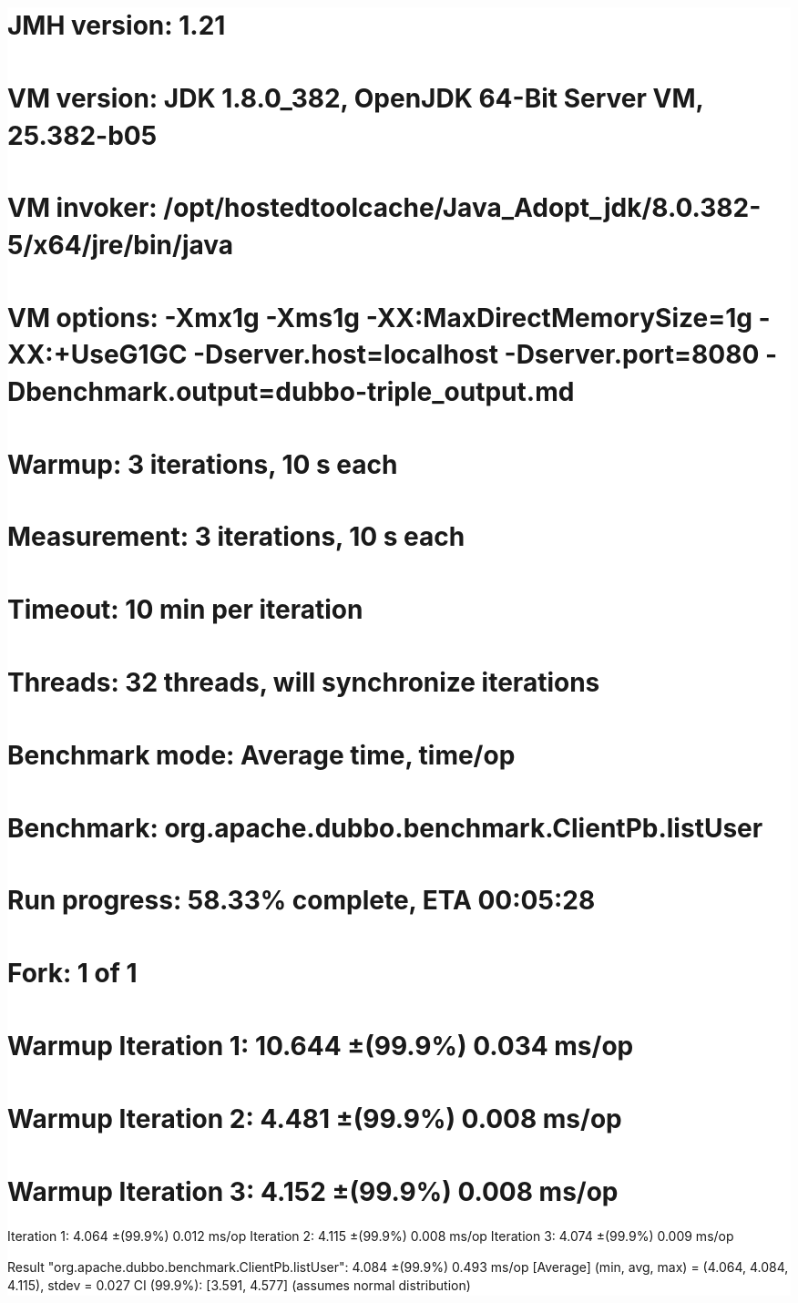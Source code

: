 
# JMH version: 1.21
# VM version: JDK 1.8.0_382, OpenJDK 64-Bit Server VM, 25.382-b05
# VM invoker: /opt/hostedtoolcache/Java_Adopt_jdk/8.0.382-5/x64/jre/bin/java
# VM options: -Xmx1g -Xms1g -XX:MaxDirectMemorySize=1g -XX:+UseG1GC -Dserver.host=localhost -Dserver.port=8080 -Dbenchmark.output=dubbo-triple_output.md
# Warmup: 3 iterations, 10 s each
# Measurement: 3 iterations, 10 s each
# Timeout: 10 min per iteration
# Threads: 32 threads, will synchronize iterations
# Benchmark mode: Average time, time/op
# Benchmark: org.apache.dubbo.benchmark.ClientPb.listUser

# Run progress: 58.33% complete, ETA 00:05:28
# Fork: 1 of 1
# Warmup Iteration   1: 10.644 ±(99.9%) 0.034 ms/op
# Warmup Iteration   2: 4.481 ±(99.9%) 0.008 ms/op
# Warmup Iteration   3: 4.152 ±(99.9%) 0.008 ms/op
Iteration   1: 4.064 ±(99.9%) 0.012 ms/op
Iteration   2: 4.115 ±(99.9%) 0.008 ms/op
Iteration   3: 4.074 ±(99.9%) 0.009 ms/op


Result "org.apache.dubbo.benchmark.ClientPb.listUser":
  4.084 ±(99.9%) 0.493 ms/op [Average]
  (min, avg, max) = (4.064, 4.084, 4.115), stdev = 0.027
  CI (99.9%): [3.591, 4.577] (assumes normal distribution)
